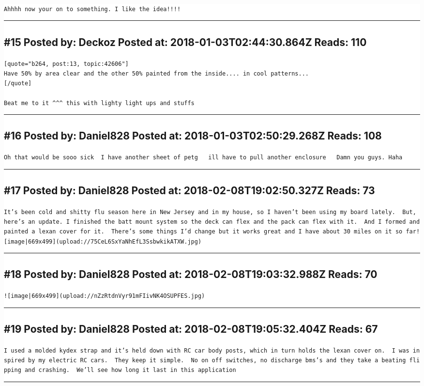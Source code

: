 ```
Ahhhh now your on to something. I like the idea!!!!
```

---
## \#15 Posted by: Deckoz Posted at: 2018-01-03T02:44:30.864Z Reads: 110

```
[quote="b264, post:13, topic:42606"]
Have 50% by area clear and the other 50% painted from the inside.... in cool patterns...
[/quote]

Beat me to it ^^^ this with lighty light ups and stuffs
```

---
## \#16 Posted by: Daniel828 Posted at: 2018-01-03T02:50:29.268Z Reads: 108

```
Oh that would be sooo sick  I have another sheet of petg   ill have to pull another enclosure   Damn you guys. Haha
```

---
## \#17 Posted by: Daniel828 Posted at: 2018-02-08T19:02:50.327Z Reads: 73

```
It’s been cold and shitty flu season here in New Jersey and in my house, so I haven’t been using my board lately.  But, here’s an update. I finished the batt mount system so the deck can flex and the pack can flex with it.  And I formed and painted a lexan cover for it.  There’s some things I’d change but it works great and I have about 30 miles on it so far![image|669x499](upload://75CeL6SxYaNhEfL3SsbwkikATXW.jpg)
```

---
## \#18 Posted by: Daniel828 Posted at: 2018-02-08T19:03:32.988Z Reads: 70

```
![image|669x499](upload://nZzRtdnVyr91mFIivNK4OSUPFES.jpg)
```

---
## \#19 Posted by: Daniel828 Posted at: 2018-02-08T19:05:32.404Z Reads: 67

```
I used a molded kydex strap and it’s held down with RC car body posts, which in turn holds the lexan cover on.  I was inspired by my electric RC cars.  They keep it simple.  No on off switches, no discharge bms’s and they take a beating flipping and crashing.  We’ll see how long it last in this application
```

---